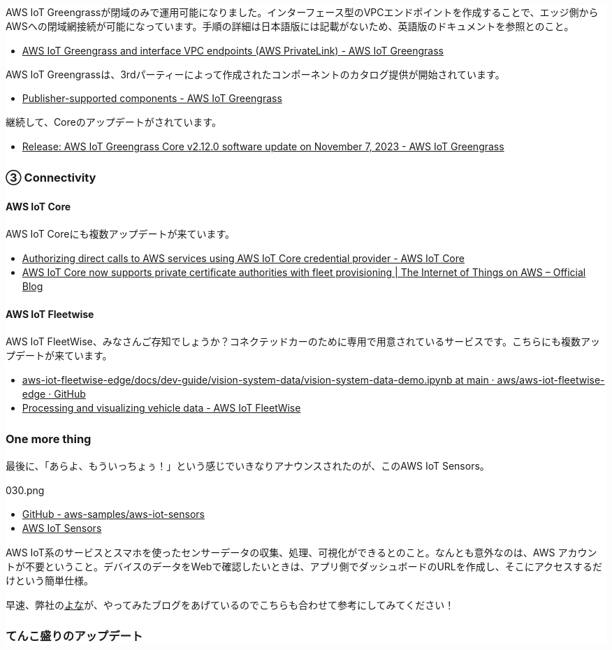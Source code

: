 AWS IoT Greengrassが閉域のみで運用可能になりました。インターフェース型のVPCエンドポイントを作成することで、エッジ側からAWSへの閉域網接続が可能になっています。手順の詳細は日本語版には記載がないため、英語版のドキュメントを参照とのこと。

- [AWS IoT Greengrass and interface VPC endpoints \(AWS PrivateLink\) \- AWS IoT Greengrass](https://docs.aws.amazon.com/greengrass/v2/developerguide/vpc-interface-endpoints.html)

AWS IoT Greengrassは、3rdパーティーによって作成されたコンポーネントのカタログ提供が開始されています。

- [Publisher\-supported components \- AWS IoT Greengrass](https://docs.aws.amazon.com/ja_jp/greengrass/v2/developerguide/publisher-supported-components.html)

継続して、Coreのアップデートがされています。

- [Release: AWS IoT Greengrass Core v2\.12\.0 software update on November 7, 2023 \- AWS IoT Greengrass](https://docs.aws.amazon.com/greengrass/v2/developerguide/greengrass-release-2023-11-07.html)

### ③ Connectivity

#### AWS IoT Core

AWS IoT Coreにも複数アップデートが来ています。

- [Authorizing direct calls to AWS services using AWS IoT Core credential provider \- AWS IoT Core](https://docs.aws.amazon.com/iot/latest/developerguide/authorizing-direct-aws.html)
- [AWS IoT Core now supports private certificate authorities with fleet provisioning \| The Internet of Things on AWS – Official Blog](https://aws.amazon.com/jp/blogs/iot/aws-iot-core-private-certificate-authorities-with-fleet-provisioning/)

#### AWS IoT Fleetwise

AWS IoT FleetWise、みなさんご存知でしょうか？コネクテッドカーのために専用で用意されているサービスです。こちらにも複数アップデートが来ています。

- [aws\-iot\-fleetwise\-edge/docs/dev\-guide/vision\-system\-data/vision\-system\-data\-demo\.ipynb at main · aws/aws\-iot\-fleetwise\-edge · GitHub](https://github.com/aws/aws-iot-fleetwise-edge/blob/main/docs/dev-guide/vision-system-data/vision-system-data-demo.ipynb)
- [Processing and visualizing vehicle data \- AWS IoT FleetWise](https://docs.aws.amazon.com/iot-fleetwise/latest/developerguide/process-visualize-data.html)

### One more thing

最後に、「あらよ、もういっちょぅ！」という感じでいきなりアナウンスされたのが、このAWS IoT Sensors。

030.png

- [GitHub \- aws\-samples/aws\-iot\-sensors](https://github.com/aws-samples/aws-iot-sensors)
- [AWS IoT Sensors](https://apps.apple.com/jp/app/aws-iot-sensors/id6447531633)

AWS IoT系のサービスとスマホを使ったセンサーデータの収集、処理、可視化ができるとのこと。なんとも意外なのは、AWS アカウントが不要ということ。デバイスのデータをWebで確認したいときは、アプリ側でダッシュボードのURLを作成し、そこにアクセスするだけという簡単仕様。

早速、弊社の[よな](https://dev.classmethod.jp/author/yona/)が、やってみたブログをあげているのでこちらも合わせて参考にしてみてください！

<iframe class="hatenablogcard" style="width:100%;height:155px;max-width:680px;" title="AWS IoT Sensorsを触ってみた | DevelopersIO" src="https://hatenablog-parts.com/embed?url=https://dev.classmethod.jp/articles/aws-iot-sensors/" width="300" height="150" frameborder="0" scrolling="no"> </iframe>

### てんこ盛りのアップデート
